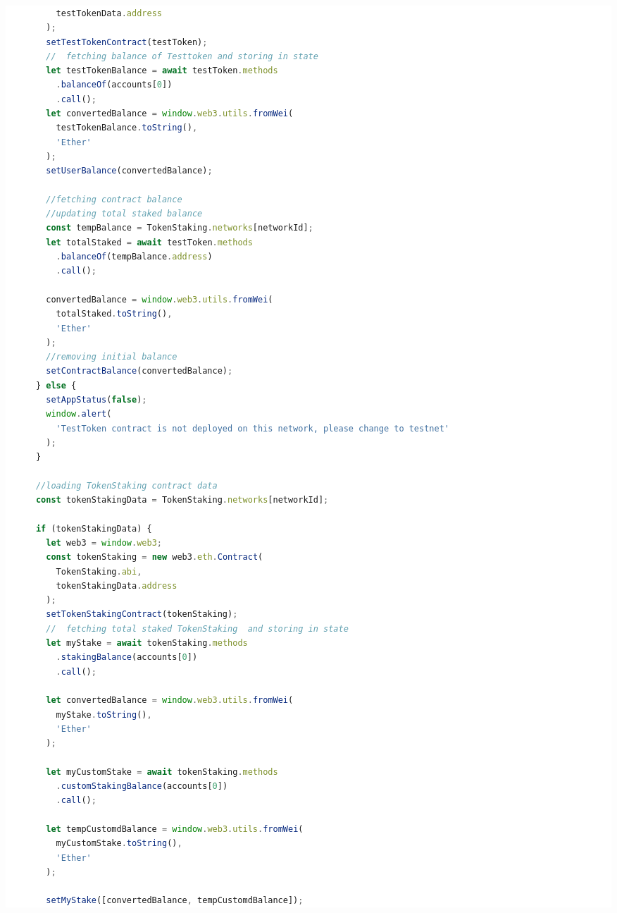 ```javascript
          testTokenData.address
        );
        setTestTokenContract(testToken);
        //  fetching balance of Testtoken and storing in state
        let testTokenBalance = await testToken.methods
          .balanceOf(accounts[0])
          .call();
        let convertedBalance = window.web3.utils.fromWei(
          testTokenBalance.toString(),
          'Ether'
        );
        setUserBalance(convertedBalance);

        //fetching contract balance
        //updating total staked balance
        const tempBalance = TokenStaking.networks[networkId];
        let totalStaked = await testToken.methods
          .balanceOf(tempBalance.address)
          .call();

        convertedBalance = window.web3.utils.fromWei(
          totalStaked.toString(),
          'Ether'
        );
        //removing initial balance
        setContractBalance(convertedBalance);
      } else {
        setAppStatus(false);
        window.alert(
          'TestToken contract is not deployed on this network, please change to testnet'
        );
      }

      //loading TokenStaking contract data
      const tokenStakingData = TokenStaking.networks[networkId];

      if (tokenStakingData) {
        let web3 = window.web3;
        const tokenStaking = new web3.eth.Contract(
          TokenStaking.abi,
          tokenStakingData.address
        );
        setTokenStakingContract(tokenStaking);
        //  fetching total staked TokenStaking  and storing in state
        let myStake = await tokenStaking.methods
          .stakingBalance(accounts[0])
          .call();

        let convertedBalance = window.web3.utils.fromWei(
          myStake.toString(),
          'Ether'
        );

        let myCustomStake = await tokenStaking.methods
          .customStakingBalance(accounts[0])
          .call();

        let tempCustomdBalance = window.web3.utils.fromWei(
          myCustomStake.toString(),
          'Ether'
        );

        setMyStake([convertedBalance, tempCustomdBalance]);
```